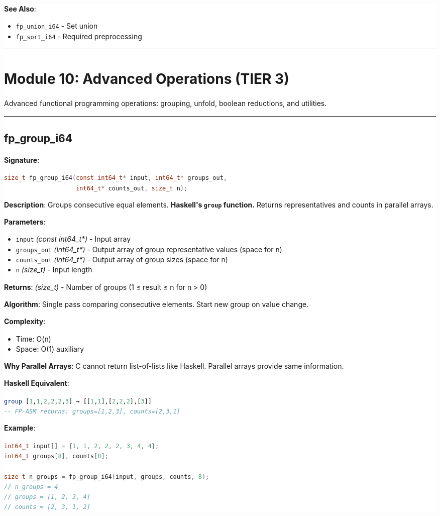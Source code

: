 **See Also**:
- `fp_union_i64` - Set union
- `fp_sort_i64` - Required preprocessing

---

# Module 10: Advanced Operations (TIER 3)

Advanced functional programming operations: grouping, unfold, boolean reductions, and utilities.

---

## fp_group_i64

**Signature**:
```c
size_t fp_group_i64(const int64_t* input, int64_t* groups_out,
                    int64_t* counts_out, size_t n);
```

**Description**:
Groups consecutive equal elements. **Haskell's `group` function.** Returns representatives and counts in parallel arrays.

**Parameters**:
- `input` *(const int64_t\*)* - Input array
- `groups_out` *(int64_t\*)* - Output array of group representative values (space for n)
- `counts_out` *(int64_t\*)* - Output array of group sizes (space for n)
- `n` *(size_t)* - Input length

**Returns**:
*(size_t)* - Number of groups (1 ≤ result ≤ n for n > 0)

**Algorithm**:
Single pass comparing consecutive elements. Start new group on value change.

**Complexity**:
- Time: O(n)
- Space: O(1) auxiliary

**Why Parallel Arrays**:
C cannot return list-of-lists like Haskell. Parallel arrays provide same information.

**Haskell Equivalent**:
```haskell
group [1,1,2,2,2,3] → [[1,1],[2,2,2],[3]]
-- FP-ASM returns: groups=[1,2,3], counts=[2,3,1]
```

**Example**:
```c
int64_t input[] = {1, 1, 2, 2, 2, 3, 4, 4};
int64_t groups[8], counts[8];

size_t n_groups = fp_group_i64(input, groups, counts, 8);
// n_groups = 4
// groups = [1, 2, 3, 4]
// counts = [2, 3, 1, 2]
```

